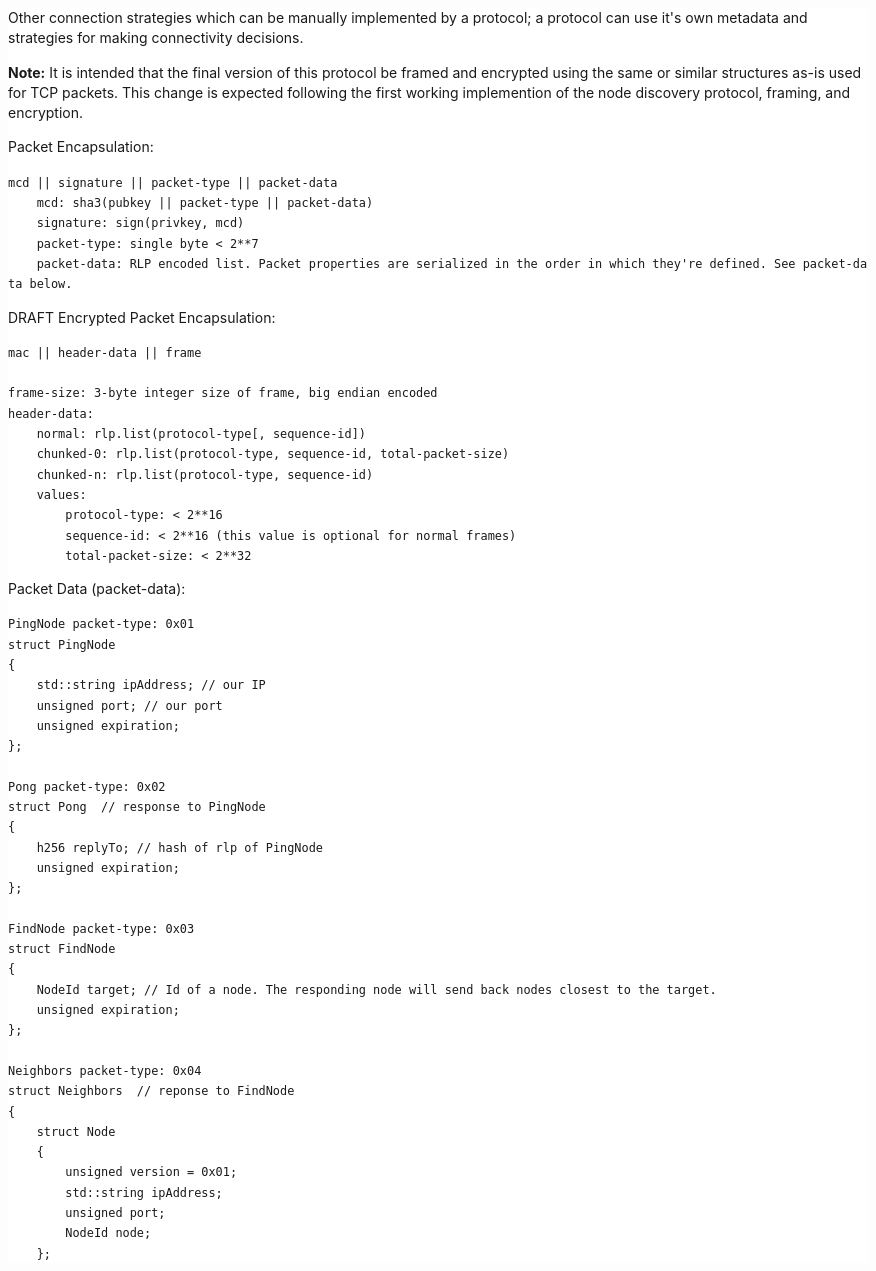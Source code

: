 Other connection strategies which can be manually implemented by a protocol; a protocol can use it's own metadata and strategies for making connectivity decisions.

**Note:** It is intended that the final version of this protocol be framed and encrypted using the same or similar structures as-is used for TCP packets. This change is expected following the first working implemention of the node discovery protocol, framing, and encryption.

Packet Encapsulation:

    mcd || signature || packet-type || packet-data
		mcd: sha3(pubkey || packet-type || packet-data)
		signature: sign(privkey, mcd)
		packet-type: single byte < 2**7
    	packet-data: RLP encoded list. Packet properties are serialized in the order in which they're defined. See packet-data below.

DRAFT Encrypted Packet Encapsulation:

	mac || header-data || frame
	
    frame-size: 3-byte integer size of frame, big endian encoded
    header-data:
        normal: rlp.list(protocol-type[, sequence-id])
        chunked-0: rlp.list(protocol-type, sequence-id, total-packet-size)
		chunked-n: rlp.list(protocol-type, sequence-id)
        values:
            protocol-type: < 2**16
            sequence-id: < 2**16 (this value is optional for normal frames)
            total-packet-size: < 2**32

Packet Data (packet-data):

	PingNode packet-type: 0x01
    struct PingNode
    {
    	std::string ipAddress; // our IP
    	unsigned port; // our port
    	unsigned expiration;
    };
	
	Pong packet-type: 0x02
    struct Pong  // response to PingNode
    {
    	h256 replyTo; // hash of rlp of PingNode
    	unsigned expiration;
    };
	
	FindNode packet-type: 0x03
    struct FindNode
    {
    	NodeId target; // Id of a node. The responding node will send back nodes closest to the target.
    	unsigned expiration;
    };
	
	Neighbors packet-type: 0x04
    struct Neighbors  // reponse to FindNode
    {
    	struct Node
    	{
    		unsigned version = 0x01;
    		std::string ipAddress;
    		unsigned port;
    		NodeId node;
    	};
		